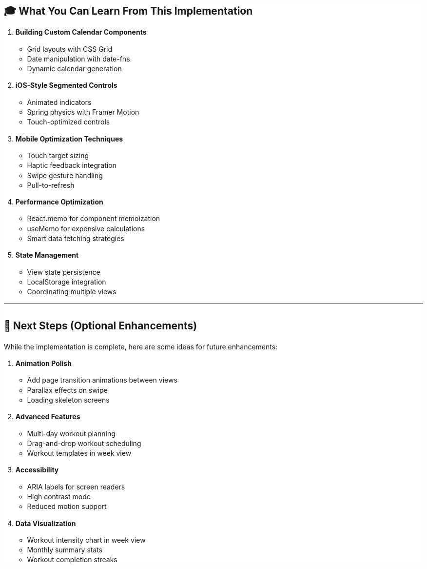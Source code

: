 
## 🎓 What You Can Learn From This Implementation

1. **Building Custom Calendar Components**
   - Grid layouts with CSS Grid
   - Date manipulation with date-fns
   - Dynamic calendar generation

2. **iOS-Style Segmented Controls**
   - Animated indicators
   - Spring physics with Framer Motion
   - Touch-optimized controls

3. **Mobile Optimization Techniques**
   - Touch target sizing
   - Haptic feedback integration
   - Swipe gesture handling
   - Pull-to-refresh

4. **Performance Optimization**
   - React.memo for component memoization
   - useMemo for expensive calculations
   - Smart data fetching strategies

5. **State Management**
   - View state persistence
   - LocalStorage integration
   - Coordinating multiple views

---

## 🎯 Next Steps (Optional Enhancements)

While the implementation is complete, here are some ideas for future enhancements:

1. **Animation Polish**
   - Add page transition animations between views
   - Parallax effects on swipe
   - Loading skeleton screens

2. **Advanced Features**
   - Multi-day workout planning
   - Drag-and-drop workout scheduling
   - Workout templates in week view

3. **Accessibility**
   - ARIA labels for screen readers
   - High contrast mode
   - Reduced motion support

4. **Data Visualization**
   - Workout intensity chart in week view
   - Monthly summary stats
   - Workout completion streaks
